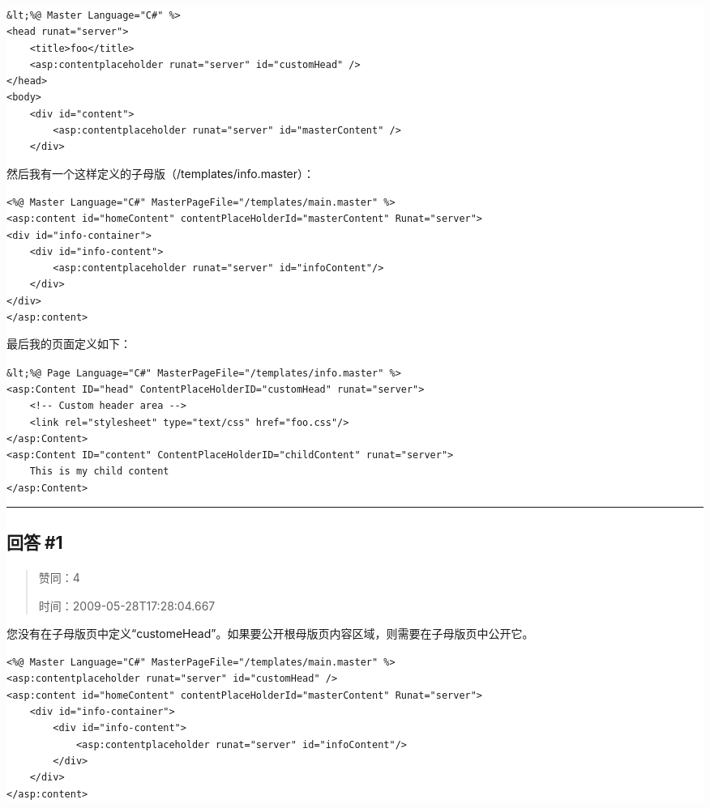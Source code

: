 ```
&lt;%@ Master Language="C#" %>
<head runat="server">
    <title>foo</title>
    <asp:contentplaceholder runat="server" id="customHead" />
</head>
<body>
    <div id="content">
        <asp:contentplaceholder runat="server" id="masterContent" />
    </div> 
```

然后我有一个这样定义的子母版（/templates/info.master）：

```
<%@ Master Language="C#" MasterPageFile="/templates/main.master" %>
<asp:content id="homeContent" contentPlaceHolderId="masterContent" Runat="server">
<div id="info-container">
    <div id="info-content">
        <asp:contentplaceholder runat="server" id="infoContent"/>
    </div>
</div>
</asp:content> 
```

最后我的页面定义如下：

```
&lt;%@ Page Language="C#" MasterPageFile="/templates/info.master" %>
<asp:Content ID="head" ContentPlaceHolderID="customHead" runat="server">
    <!-- Custom header area -->
    <link rel="stylesheet" type="text/css" href="foo.css"/>
</asp:Content>
<asp:Content ID="content" ContentPlaceHolderID="childContent" runat="server">
    This is my child content
</asp:Content> 
```

* * *

## 回答 #1

> 赞同：4
> 
> 时间：2009-05-28T17:28:04.667

您没有在子母版页中定义“customeHead”。如果要公开根母版页内容区域，则需要在子母版页中公开它。

```
<%@ Master Language="C#" MasterPageFile="/templates/main.master" %>
<asp:contentplaceholder runat="server" id="customHead" />
<asp:content id="homeContent" contentPlaceHolderId="masterContent" Runat="server">
    <div id="info-container">
        <div id="info-content">
            <asp:contentplaceholder runat="server" id="infoContent"/>       
        </div>
    </div>
</asp:content> 
```
